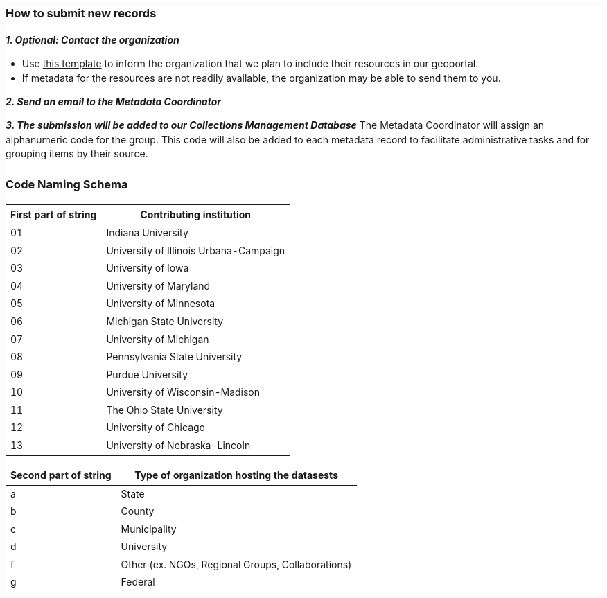 
### How to submit new records 
**_1. Optional: Contact the organization_**
- Use [this template](https://docs.google.com/document/d/1xqYbutgsrH5UTjKC9m5oBagIgk-8sSCpbYiZ5-tlZr8/edit?usp=sharing) to inform the organization that we plan to include their resources in our geoportal.
- If metadata for the resources are not readily available, the organization may be able to send them to you.

**_2. Send an email to the Metadata Coordinator_**

**_3. The submission will be added to our Collections Management Database_**
The Metadata Coordinator will assign an alphanumeric code for the group. This code will also be added to each metadata record to facilitate administrative tasks and for grouping items by their source.


### Code Naming Schema 
| First part of string | Contributing institution |
| --- | ----------- |
| 01 | Indiana University |
| 02 | University of Illinois Urbana-Campaign |
| 03 | University of Iowa | 
| 04 | University of Maryland |
| 05 | University of Minnesota |
| 06 | Michigan State University |
| 07 | University of Michigan |
| 08 | Pennsylvania State University |
| 09 | Purdue University |
| 10 | University of Wisconsin-Madison | 
| 11 | The Ohio State University |
| 12 | University of Chicago |
| 13 | University of Nebraska-Lincoln |

| Second part of string | Type of organization hosting the datasests |
| --- | ----------- |
| a | State |
| b | County |
| c | Municipality | 
| d | University |
| f | Other (ex. NGOs, Regional Groups, Collaborations)|
| g | Federal |
